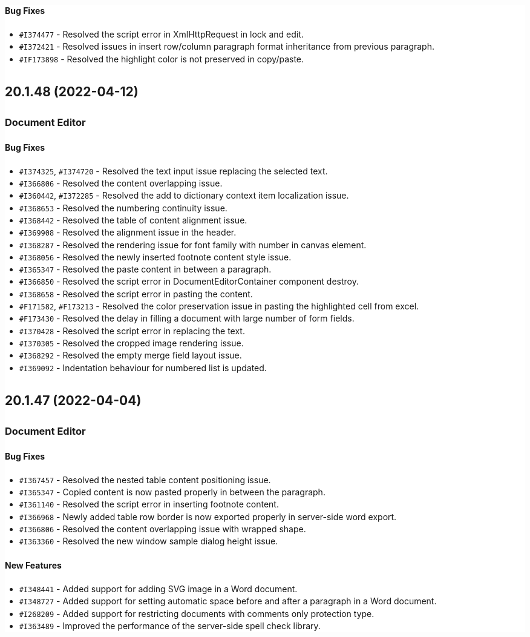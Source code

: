 #### Bug Fixes

- `#I374477` - Resolved the script error in XmlHttpRequest in lock and edit.
- `#I372421` - Resolved issues in insert row/column paragraph format inheritance from previous paragraph.
- `#IF173898` - Resolved the highlight color is not preserved in copy/paste.

## 20.1.48 (2022-04-12)

### Document Editor

#### Bug Fixes

- `#I374325`, `#I374720` - Resolved the text input issue replacing the selected text.
- `#I366806` - Resolved the content overlapping issue.
- `#I360442`, `#I372285` - Resolved the add to dictionary context item localization issue.
- `#I368653` - Resolved the numbering continuity issue.
- `#I368442` - Resolved the table of content alignment issue.
- `#I369908` - Resolved the alignment issue in the header.
- `#I368287` - Resolved the rendering issue for font family with number in canvas element.
- `#I368056` - Resolved the newly inserted footnote content style issue.
- `#I365347` - Resolved the paste content in between a paragraph.
- `#I366850` - Resolved the script error in DocumentEditorContainer component destroy.
- `#I368658` - Resolved the script error in pasting the content.
- `#F171582`, `#F173213` - Resolved the color preservation issue in pasting the highlighted cell from excel.
- `#F173430` - Resolved the delay in filling a document with large number of form fields.
- `#I370428` - Resolved the script error in replacing the text.
- `#I370305` - Resolved the cropped image rendering issue.
- `#I368292` - Resolved the empty merge field layout issue.
- `#I369092` - Indentation behaviour for numbered list is updated.

## 20.1.47 (2022-04-04)

### Document Editor

#### Bug Fixes

- `#I367457` - Resolved the nested table content positioning issue.
- `#I365347` - Copied content is now pasted properly in between the paragraph.
- `#I361140` - Resolved the script error in inserting footnote content.
- `#I366968` - Newly added table row border is now exported properly in server-side word export.
- `#I366806` - Resolved the content overlapping issue with wrapped shape.
- `#I363360` - Resolved the new window sample dialog height issue.

#### New Features

- `#I348441` - Added support for adding SVG image in a Word document.
- `#I348727` - Added support for setting automatic space before and after a paragraph in a Word document.
- `#I268209` - Added support for restricting documents with comments only protection type.
- `#I363489` - Improved the performance of the server-side spell check library.
